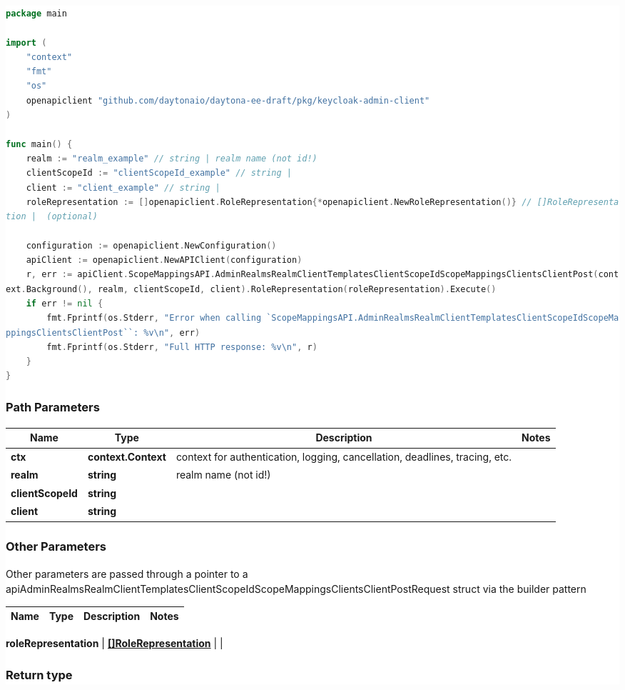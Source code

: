 ```go
package main

import (
	"context"
	"fmt"
	"os"
	openapiclient "github.com/daytonaio/daytona-ee-draft/pkg/keycloak-admin-client"
)

func main() {
	realm := "realm_example" // string | realm name (not id!)
	clientScopeId := "clientScopeId_example" // string | 
	client := "client_example" // string | 
	roleRepresentation := []openapiclient.RoleRepresentation{*openapiclient.NewRoleRepresentation()} // []RoleRepresentation |  (optional)

	configuration := openapiclient.NewConfiguration()
	apiClient := openapiclient.NewAPIClient(configuration)
	r, err := apiClient.ScopeMappingsAPI.AdminRealmsRealmClientTemplatesClientScopeIdScopeMappingsClientsClientPost(context.Background(), realm, clientScopeId, client).RoleRepresentation(roleRepresentation).Execute()
	if err != nil {
		fmt.Fprintf(os.Stderr, "Error when calling `ScopeMappingsAPI.AdminRealmsRealmClientTemplatesClientScopeIdScopeMappingsClientsClientPost``: %v\n", err)
		fmt.Fprintf(os.Stderr, "Full HTTP response: %v\n", r)
	}
}
```

### Path Parameters


Name | Type | Description  | Notes
------------- | ------------- | ------------- | -------------
**ctx** | **context.Context** | context for authentication, logging, cancellation, deadlines, tracing, etc.
**realm** | **string** | realm name (not id!) | 
**clientScopeId** | **string** |  | 
**client** | **string** |  | 

### Other Parameters

Other parameters are passed through a pointer to a apiAdminRealmsRealmClientTemplatesClientScopeIdScopeMappingsClientsClientPostRequest struct via the builder pattern


Name | Type | Description  | Notes
------------- | ------------- | ------------- | -------------



 **roleRepresentation** | [**[]RoleRepresentation**](RoleRepresentation.md) |  | 

### Return type

